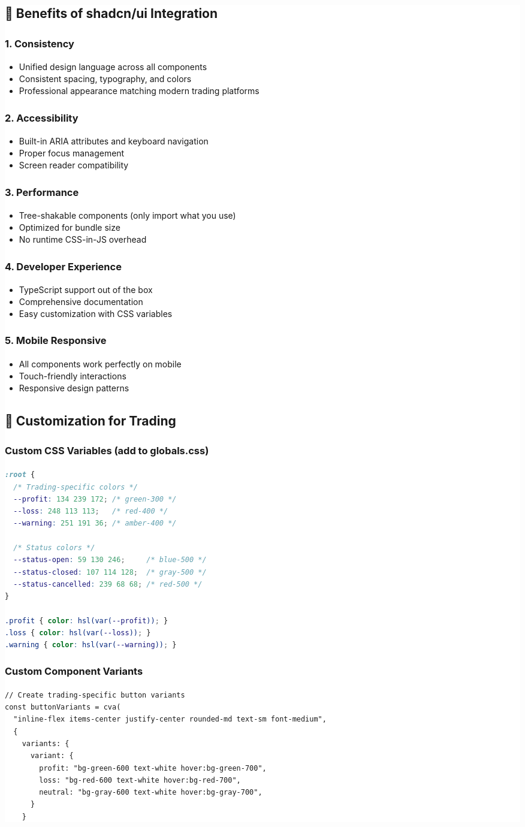 ## 🎯 Benefits of shadcn/ui Integration

### 1. **Consistency**
- Unified design language across all components
- Consistent spacing, typography, and colors
- Professional appearance matching modern trading platforms

### 2. **Accessibility**
- Built-in ARIA attributes and keyboard navigation
- Proper focus management
- Screen reader compatibility

### 3. **Performance**
- Tree-shakable components (only import what you use)
- Optimized for bundle size
- No runtime CSS-in-JS overhead

### 4. **Developer Experience**
- TypeScript support out of the box
- Comprehensive documentation
- Easy customization with CSS variables

### 5. **Mobile Responsive**
- All components work perfectly on mobile
- Touch-friendly interactions
- Responsive design patterns

## 🔧 Customization for Trading

### Custom CSS Variables (add to globals.css)
```css
:root {
  /* Trading-specific colors */
  --profit: 134 239 172; /* green-300 */
  --loss: 248 113 113;   /* red-400 */
  --warning: 251 191 36; /* amber-400 */
  
  /* Status colors */
  --status-open: 59 130 246;     /* blue-500 */
  --status-closed: 107 114 128;  /* gray-500 */
  --status-cancelled: 239 68 68; /* red-500 */
}

.profit { color: hsl(var(--profit)); }
.loss { color: hsl(var(--loss)); }
.warning { color: hsl(var(--warning)); }
```

### Custom Component Variants
```tsx
// Create trading-specific button variants
const buttonVariants = cva(
  "inline-flex items-center justify-center rounded-md text-sm font-medium",
  {
    variants: {
      variant: {
        profit: "bg-green-600 text-white hover:bg-green-700",
        loss: "bg-red-600 text-white hover:bg-red-700",
        neutral: "bg-gray-600 text-white hover:bg-gray-700",
      }
    }
```